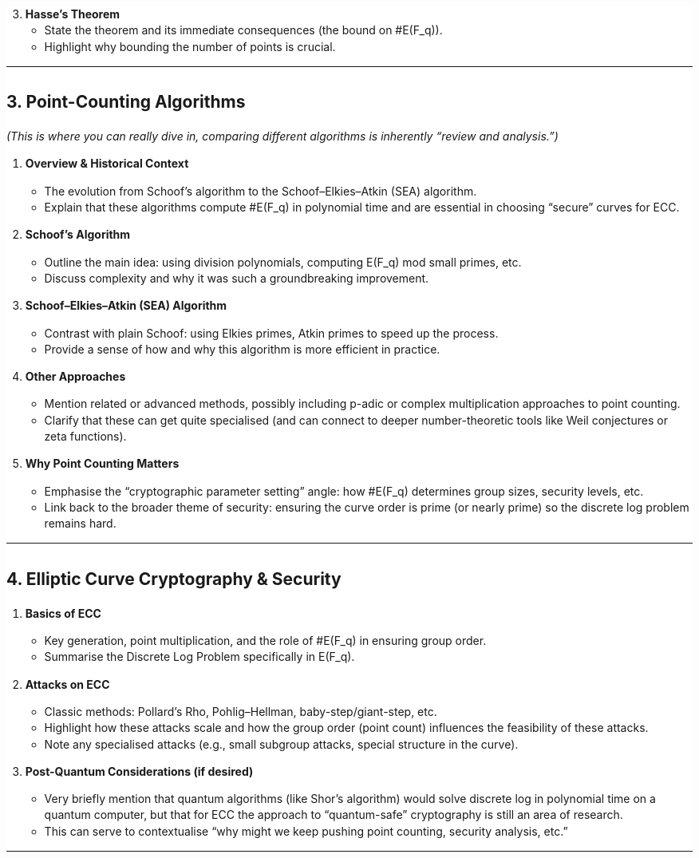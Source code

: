 3. **Hasse’s Theorem**  
   - State the theorem and its immediate consequences (the bound on #E(F_q)).  
   - Highlight why bounding the number of points is crucial.  

---

## 3. Point-Counting Algorithms
*(This is where you can really dive in, comparing different algorithms is inherently “review and analysis.”)*

1. **Overview & Historical Context**  
   - The evolution from Schoof’s algorithm to the Schoof–Elkies–Atkin (SEA) algorithm.  
   - Explain that these algorithms compute #E(F_q) in polynomial time and are essential in choosing “secure” curves for ECC.  

2. **Schoof’s Algorithm**  
   - Outline the main idea: using division polynomials, computing E(F_q) mod small primes, etc.  
   - Discuss complexity and why it was such a groundbreaking improvement.  

3. **Schoof–Elkies–Atkin (SEA) Algorithm**  
   - Contrast with plain Schoof: using Elkies primes, Atkin primes to speed up the process.  
   - Provide a sense of how and why this algorithm is more efficient in practice.  

4. **Other Approaches**  
   - Mention related or advanced methods, possibly including p-adic or complex multiplication approaches to point counting.  
   - Clarify that these can get quite specialised (and can connect to deeper number-theoretic tools like Weil conjectures or zeta functions).  

5. **Why Point Counting Matters**  
   - Emphasise the “cryptographic parameter setting” angle: how #E(F_q) determines group sizes, security levels, etc.  
   - Link back to the broader theme of security: ensuring the curve order is prime (or nearly prime) so the discrete log problem remains hard.

---

## 4. Elliptic Curve Cryptography & Security
1. **Basics of ECC**  
   - Key generation, point multiplication, and the role of #E(F_q) in ensuring group order.  
   - Summarise the Discrete Log Problem specifically in E(F_q).  

2. **Attacks on ECC**  
   - Classic methods: Pollard’s Rho, Pohlig–Hellman, baby-step/giant-step, etc.  
   - Highlight how these attacks scale and how the group order (point count) influences the feasibility of these attacks.  
   - Note any specialised attacks (e.g., small subgroup attacks, special structure in the curve).  

3. **Post-Quantum Considerations (if desired)**  
   - Very briefly mention that quantum algorithms (like Shor’s algorithm) would solve discrete log in polynomial time on a quantum computer, but that for ECC the approach to “quantum-safe” cryptography is still an area of research.  
   - This can serve to contextualise “why might we keep pushing point counting, security analysis, etc.”

---